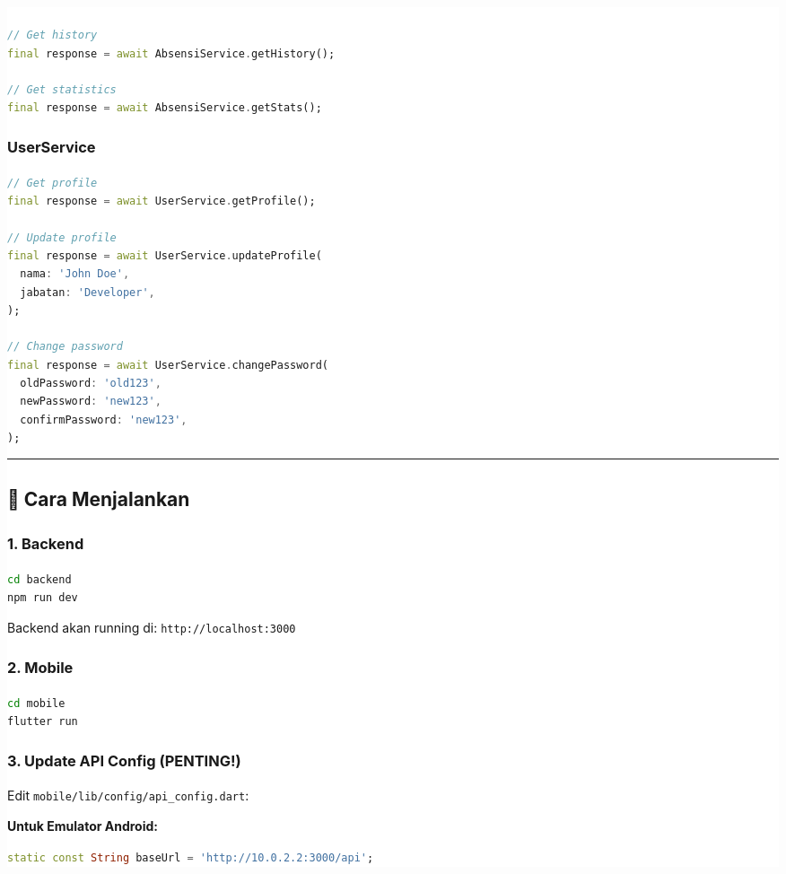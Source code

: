 ```dart

// Get history
final response = await AbsensiService.getHistory();

// Get statistics
final response = await AbsensiService.getStats();
```

### **UserService**
```dart
// Get profile
final response = await UserService.getProfile();

// Update profile
final response = await UserService.updateProfile(
  nama: 'John Doe',
  jabatan: 'Developer',
);

// Change password
final response = await UserService.changePassword(
  oldPassword: 'old123',
  newPassword: 'new123',
  confirmPassword: 'new123',
);
```

---

## 🚀 Cara Menjalankan

### **1. Backend**
```bash
cd backend
npm run dev
```
Backend akan running di: `http://localhost:3000`

### **2. Mobile**
```bash
cd mobile
flutter run
```

### **3. Update API Config** (PENTING!)
Edit `mobile/lib/config/api_config.dart`:

**Untuk Emulator Android:**
```dart
static const String baseUrl = 'http://10.0.2.2:3000/api';
```
